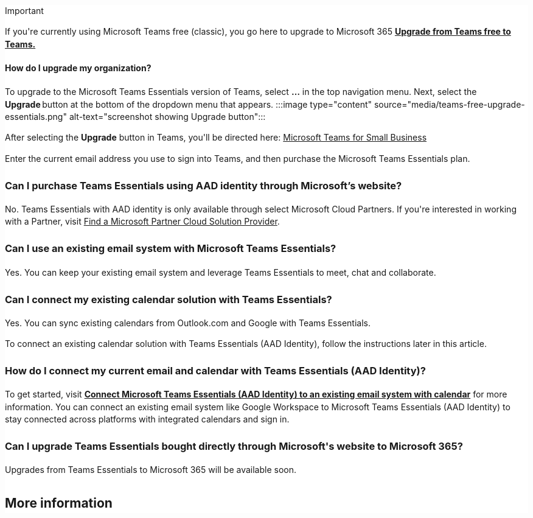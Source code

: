 >[!IMPORTANT]
> If you're currently using Microsoft Teams free (classic), you go here to upgrade to Microsoft 365 **[Upgrade from Teams free to Teams.](https://support.microsoft.com/office/upgrade-from-teams-free-to-teams-29475bbd-a34f-4175-9b33-d44430f8ad39)**

#### How do I upgrade my organization?

To upgrade to the Microsoft Teams Essentials version of Teams, select  **…** in the top navigation menu. Next, select the **Upgrade** button at the bottom of the dropdown menu that appears.   :::image type="content" source="media/teams-free-upgrade-essentials.png" alt-text="screenshot showing Upgrade button"::: 

After selecting the **Upgrade** button in Teams, you'll be directed here: [Microsoft Teams for Small Business](https://www.microsoft.com/microsoft-teams/upgrade-teams)

Enter the current email address you use to sign into Teams, and then purchase the Microsoft Teams Essentials plan.


### Can I purchase Teams Essentials using AAD identity through Microsoft’s website?  

No. Teams Essentials with AAD identity is only available through select Microsoft Cloud Partners. If you're interested in working with a Partner, visit [Find a Microsoft Partner Cloud Solution Provider](https://partner.microsoft.com/membership/cloud-solution-provider/find-a-provider).

### Can I use an existing email system with Microsoft Teams Essentials?  

Yes. You can keep your existing email system and leverage Teams Essentials to meet, chat and collaborate.  

### Can I connect my existing calendar solution with Teams Essentials?
Yes. You can sync existing calendars from Outlook.com and Google with Teams Essentials.

To connect an existing calendar solution with Teams Essentials (AAD Identity), follow the instructions later in this article.

### How do I connect my current email and calendar with Teams Essentials (AAD Identity)?

To get started, visit [**Connect Microsoft Teams Essentials (AAD Identity) to an existing email system with calendar**](connect-teams-essentials-to-email.md) for more information. You can connect an existing email system like Google Workspace to Microsoft Teams Essentials (AAD Identity) to stay connected across platforms with integrated calendars and sign in.

### Can I upgrade Teams Essentials bought directly through Microsoft's website to Microsoft 365?

Upgrades from Teams Essentials to Microsoft 365 will be available soon.

## More information
